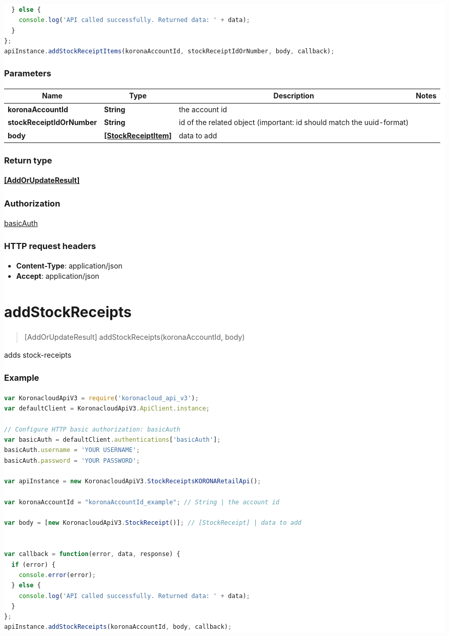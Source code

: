 ```javascript
  } else {
    console.log('API called successfully. Returned data: ' + data);
  }
};
apiInstance.addStockReceiptItems(koronaAccountId, stockReceiptIdOrNumber, body, callback);
```

### Parameters

Name | Type | Description  | Notes
------------- | ------------- | ------------- | -------------
 **koronaAccountId** | **String**| the account id | 
 **stockReceiptIdOrNumber** | **String**| id of the related object (important: id should match the uuid-format) | 
 **body** | [**[StockReceiptItem]**](StockReceiptItem.md)| data to add | 

### Return type

[**[AddOrUpdateResult]**](AddOrUpdateResult.md)

### Authorization

[basicAuth](../README.md#basicAuth)

### HTTP request headers

 - **Content-Type**: application/json
 - **Accept**: application/json

<a name="addStockReceipts"></a>
# **addStockReceipts**
> [AddOrUpdateResult] addStockReceipts(koronaAccountId, body)

adds stock-receipts



### Example
```javascript
var KoronacloudApiV3 = require('koronacloud_api_v3');
var defaultClient = KoronacloudApiV3.ApiClient.instance;

// Configure HTTP basic authorization: basicAuth
var basicAuth = defaultClient.authentications['basicAuth'];
basicAuth.username = 'YOUR USERNAME';
basicAuth.password = 'YOUR PASSWORD';

var apiInstance = new KoronacloudApiV3.StockReceiptsKORONARetailApi();

var koronaAccountId = "koronaAccountId_example"; // String | the account id

var body = [new KoronacloudApiV3.StockReceipt()]; // [StockReceipt] | data to add


var callback = function(error, data, response) {
  if (error) {
    console.error(error);
  } else {
    console.log('API called successfully. Returned data: ' + data);
  }
};
apiInstance.addStockReceipts(koronaAccountId, body, callback);
```
